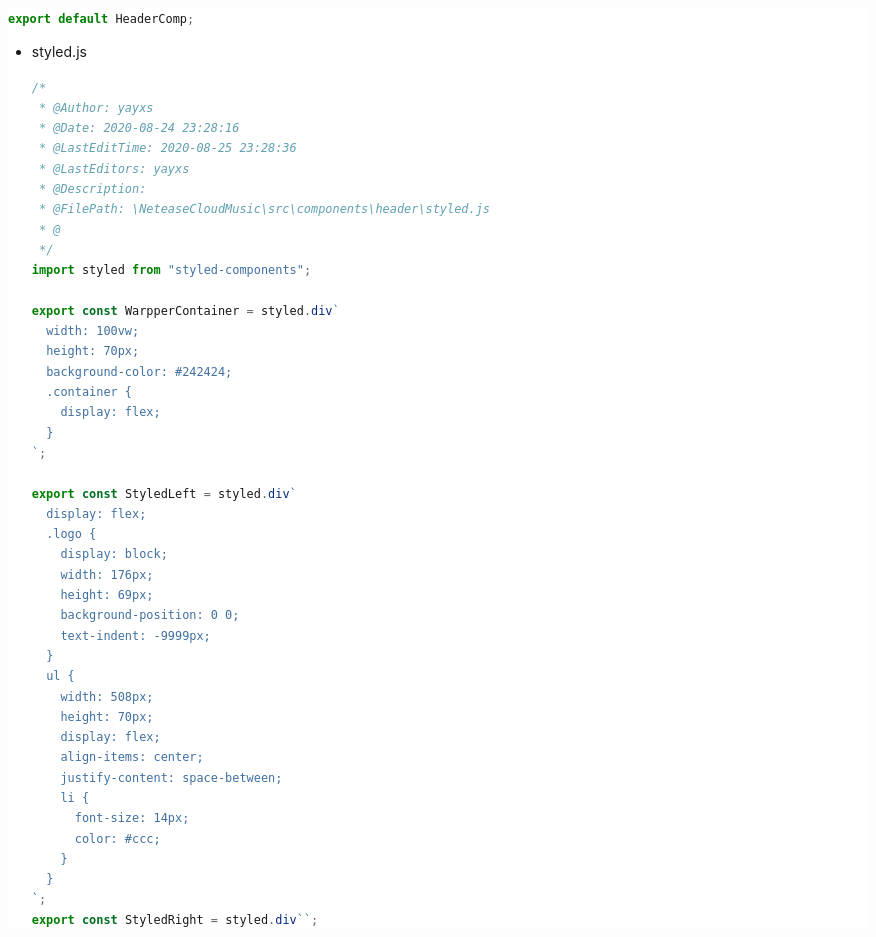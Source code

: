   ```jsx
  export default HeaderComp;
  
  ```

- styled.js

  ```js
  /*
   * @Author: yayxs
   * @Date: 2020-08-24 23:28:16
   * @LastEditTime: 2020-08-25 23:28:36
   * @LastEditors: yayxs
   * @Description:
   * @FilePath: \NeteaseCloudMusic\src\components\header\styled.js
   * @
   */
  import styled from "styled-components";
  
  export const WarpperContainer = styled.div`
    width: 100vw;
    height: 70px;
    background-color: #242424;
    .container {
      display: flex;
    }
  `;
  
  export const StyledLeft = styled.div`
    display: flex;
    .logo {
      display: block;
      width: 176px;
      height: 69px;
      background-position: 0 0;
      text-indent: -9999px;
    }
    ul {
      width: 508px;
      height: 70px;
      display: flex;
      align-items: center;
      justify-content: space-between;
      li {
        font-size: 14px;
        color: #ccc;
      }
    }
  `;
  export const StyledRight = styled.div``;
  
  ```
